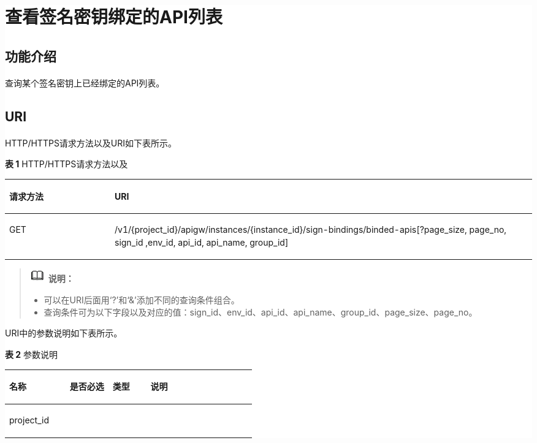 # 查看签名密钥绑定的API列表<a name="apig-phapi-180713143"></a>

## 功能介绍<a name="section7363686"></a>

查询某个签名密钥上已经绑定的API列表。

## URI<a name="section66273177"></a>

HTTP/HTTPS请求方法以及URI如下表所示。

**表 1**  HTTP/HTTPS请求方法以及

<a name="table999197"></a>
<table><thead align="left"><tr id="row49370350"><th class="cellrowborder" valign="top" width="20%" id="mcps1.2.3.1.1"><p id="p39575399"><a name="p39575399"></a><a name="p39575399"></a>请求方法</p>
</th>
<th class="cellrowborder" valign="top" width="80%" id="mcps1.2.3.1.2"><p id="p51490749"><a name="p51490749"></a><a name="p51490749"></a>URI</p>
</th>
</tr>
</thead>
<tbody><tr id="row10001111"><td class="cellrowborder" valign="top" width="20%" headers="mcps1.2.3.1.1 "><p id="p4783645"><a name="p4783645"></a><a name="p4783645"></a>GET</p>
</td>
<td class="cellrowborder" valign="top" width="80%" headers="mcps1.2.3.1.2 "><p id="p51931001"><a name="p51931001"></a><a name="p51931001"></a><span id="ph677261824511"><a name="ph677261824511"></a><a name="ph677261824511"></a>/v1/{project_id}/apigw/instances/{instance_id}</span>/sign-bindings/binded-apis[?page_size, page_no, sign_id ,env_id, api_id, api_name, group_id]</p>
</td>
</tr>
</tbody>
</table>

>![](public_sys-resources/icon-note.gif) **说明：**   
>-   可以在URI后面用‘?’和‘&’添加不同的查询条件组合。  
>-   查询条件可为以下字段以及对应的值：sign\_id、env\_id、api\_id、api\_name、group\_id、page\_size、page\_no。  

URI中的参数说明如下表所示。

**表 2**  参数说明

<a name="table11268757"></a>
<table><thead align="left"><tr id="row61242453"><th class="cellrowborder" valign="top" width="24.48755124487551%" id="mcps1.2.5.1.1"><p id="p61691636"><a name="p61691636"></a><a name="p61691636"></a>名称</p>
</th>
<th class="cellrowborder" valign="top" width="17.348265173482652%" id="mcps1.2.5.1.2"><p id="p30966608"><a name="p30966608"></a><a name="p30966608"></a>是否必选</p>
</th>
<th class="cellrowborder" valign="top" width="15.308469153084694%" id="mcps1.2.5.1.3"><p id="p25267280"><a name="p25267280"></a><a name="p25267280"></a>类型</p>
</th>
<th class="cellrowborder" valign="top" width="42.85571442855714%" id="mcps1.2.5.1.4"><p id="p33383772"><a name="p33383772"></a><a name="p33383772"></a>说明</p>
</th>
</tr>
</thead>
<tbody><tr id="row1127843405112"><td class="cellrowborder" valign="top" width="24.48755124487551%" headers="mcps1.2.5.1.1 "><p id="p55878963"><a name="p55878963"></a><a name="p55878963"></a>project_id</p>
</td>